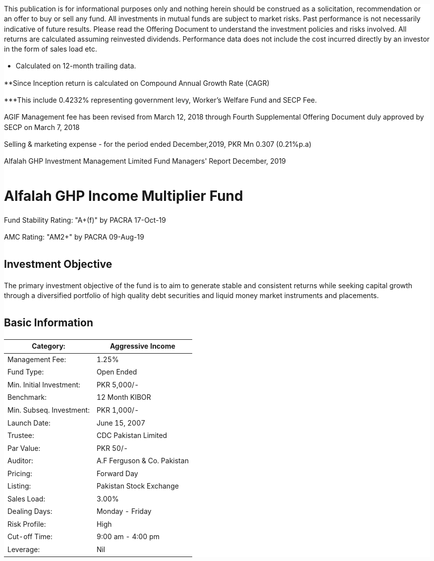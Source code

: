 This publication is for informational purposes only and nothing herein should be construed as a solicitation, recommendation or an offer to buy or sell any fund. All investments in mutual funds are subject to market risks. Past performance is not necessarily indicative of future results. Please read the Offering Document to understand the investment policies and risks involved. All returns are calculated assuming reinvested dividends. Performance data does not include the cost incurred directly by an investor in the form of sales load etc.

- Calculated on 12-month trailing data.

\*\*Since Inception return is calculated on Compound Annual Growth Rate (CAGR)

\*\*\*This include 0.4232% representing government levy, Worker’s Welfare Fund and SECP Fee.

AGIF Management fee has been revised from March 12, 2018 through Fourth Supplemental Offering Document duly approved by SECP on March 7, 2018

Selling & marketing expense - for the period ended December,2019, PKR Mn 0.307 (0.21%p.a)

Alfalah GHP Investment Management Limited Fund Managers' Report December, 2019

# Alfalah GHP Income Multiplier Fund

Fund Stability Rating: "A+(f)" by PACRA 17-Oct-19

AMC Rating: "AM2+" by PACRA 09-Aug-19

## Investment Objective

The primary investment objective of the fund is to aim to generate stable and consistent returns while seeking capital growth through a diversified portfolio of high quality debt securities and liquid money market instruments and placements.

## Basic Information

| Category:                | Aggressive Income           |
| ------------------------ | --------------------------- |
| Management Fee:          | 1.25%                       |
| Fund Type:               | Open Ended                  |
| Min. Initial Investment: | PKR 5,000/-                 |
| Benchmark:               | 12 Month KIBOR              |
| Min. Subseq. Investment: | PKR 1,000/-                 |
| Launch Date:             | June 15, 2007               |
| Trustee:                 | CDC Pakistan Limited        |
| Par Value:               | PKR 50/-                    |
| Auditor:                 | A.F Ferguson & Co. Pakistan |
| Pricing:                 | Forward Day                 |
| Listing:                 | Pakistan Stock Exchange     |
| Sales Load:              | 3.00%                       |
| Dealing Days:            | Monday - Friday             |
| Risk Profile:            | High                        |
| Cut-off Time:            | 9:00 am - 4:00 pm           |
| Leverage:                | Nil                         |
